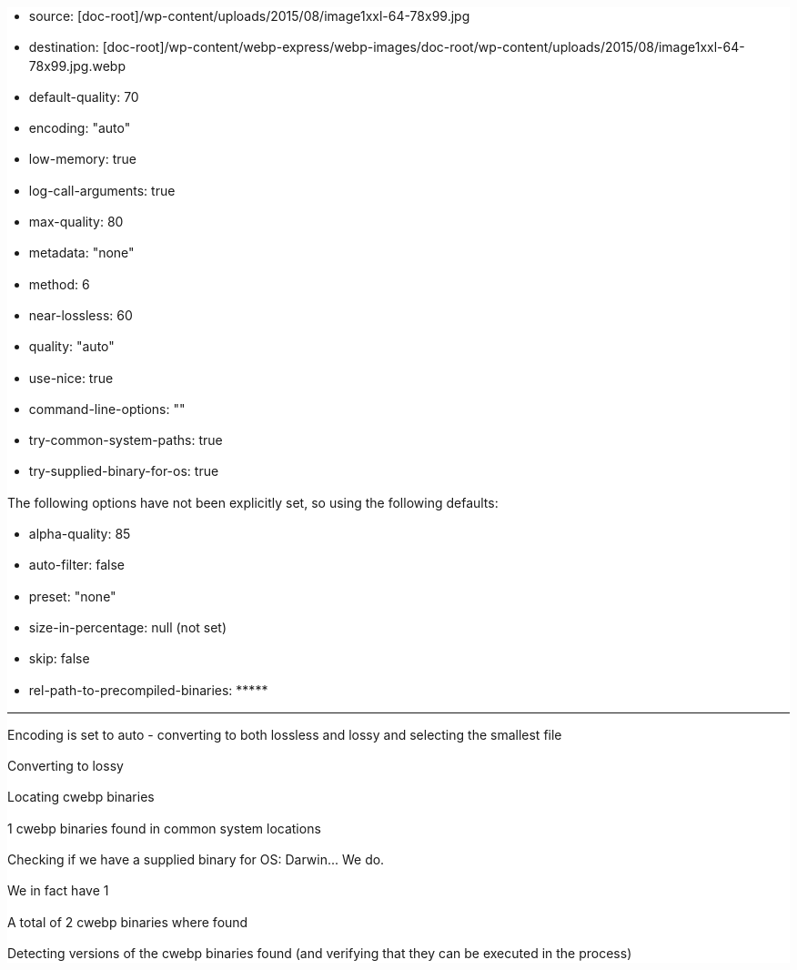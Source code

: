 - source: [doc-root]/wp-content/uploads/2015/08/image1xxl-64-78x99.jpg

- destination: [doc-root]/wp-content/webp-express/webp-images/doc-root/wp-content/uploads/2015/08/image1xxl-64-78x99.jpg.webp

- default-quality: 70

- encoding: "auto"

- low-memory: true

- log-call-arguments: true

- max-quality: 80

- metadata: "none"

- method: 6

- near-lossless: 60

- quality: "auto"

- use-nice: true

- command-line-options: ""

- try-common-system-paths: true

- try-supplied-binary-for-os: true


The following options have not been explicitly set, so using the following defaults:

- alpha-quality: 85

- auto-filter: false

- preset: "none"

- size-in-percentage: null (not set)

- skip: false

- rel-path-to-precompiled-binaries: *****

------------


Encoding is set to auto - converting to both lossless and lossy and selecting the smallest file


Converting to lossy

Locating cwebp binaries

1 cwebp binaries found in common system locations

Checking if we have a supplied binary for OS: Darwin... We do.

We in fact have 1

A total of 2 cwebp binaries where found

Detecting versions of the cwebp binaries found (and verifying that they can be executed in the process)
